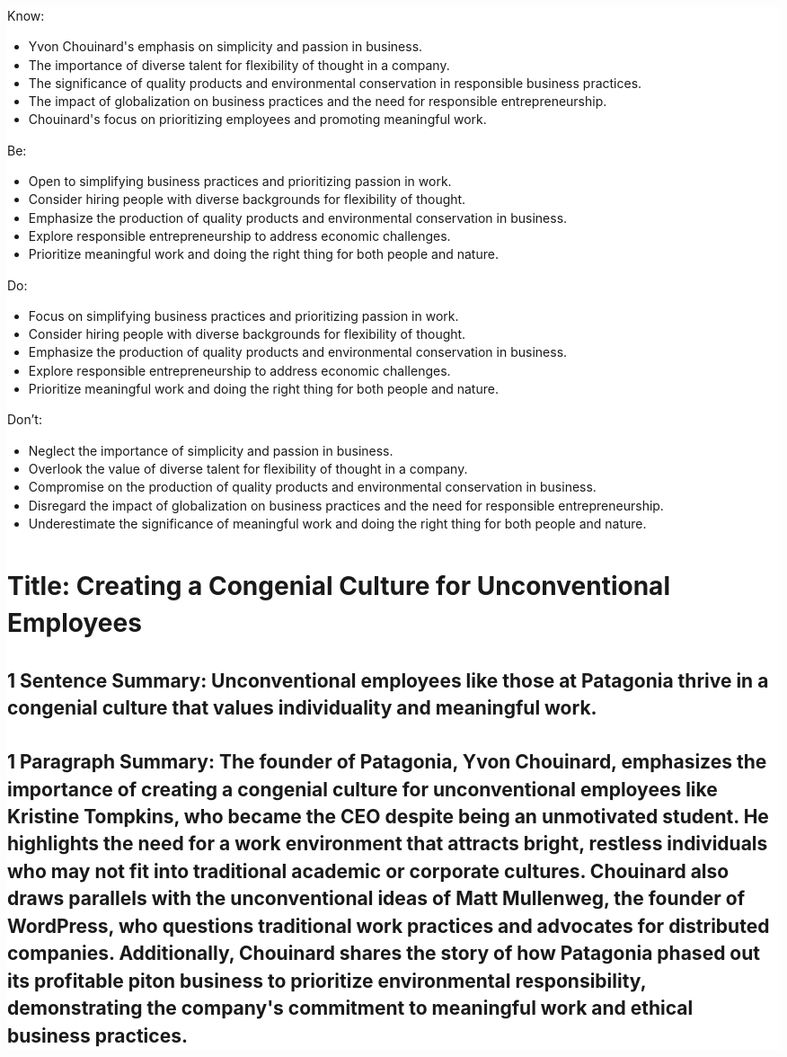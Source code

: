 Know:
- Yvon Chouinard's emphasis on simplicity and passion in business.
- The importance of diverse talent for flexibility of thought in a company.
- The significance of quality products and environmental conservation in responsible business practices.
- The impact of globalization on business practices and the need for responsible entrepreneurship.
- Chouinard's focus on prioritizing employees and promoting meaningful work.

Be:
- Open to simplifying business practices and prioritizing passion in work.
- Consider hiring people with diverse backgrounds for flexibility of thought.
- Emphasize the production of quality products and environmental conservation in business.
- Explore responsible entrepreneurship to address economic challenges.
- Prioritize meaningful work and doing the right thing for both people and nature.

Do:
- Focus on simplifying business practices and prioritizing passion in work.
- Consider hiring people with diverse backgrounds for flexibility of thought.
- Emphasize the production of quality products and environmental conservation in business.
- Explore responsible entrepreneurship to address economic challenges.
- Prioritize meaningful work and doing the right thing for both people and nature.

Don’t:
- Neglect the importance of simplicity and passion in business.
- Overlook the value of diverse talent for flexibility of thought in a company.
- Compromise on the production of quality products and environmental conservation in business.
- Disregard the impact of globalization on business practices and the need for responsible entrepreneurship.
- Underestimate the significance of meaningful work and doing the right thing for both people and nature.

# Title: Creating a Congenial Culture for Unconventional Employees

## 1 Sentence Summary: Unconventional employees like those at Patagonia thrive in a congenial culture that values individuality and meaningful work.

## 1 Paragraph Summary: The founder of Patagonia, Yvon Chouinard, emphasizes the importance of creating a congenial culture for unconventional employees like Kristine Tompkins, who became the CEO despite being an unmotivated student. He highlights the need for a work environment that attracts bright, restless individuals who may not fit into traditional academic or corporate cultures. Chouinard also draws parallels with the unconventional ideas of Matt Mullenweg, the founder of WordPress, who questions traditional work practices and advocates for distributed companies. Additionally, Chouinard shares the story of how Patagonia phased out its profitable piton business to prioritize environmental responsibility, demonstrating the company's commitment to meaningful work and ethical business practices.
